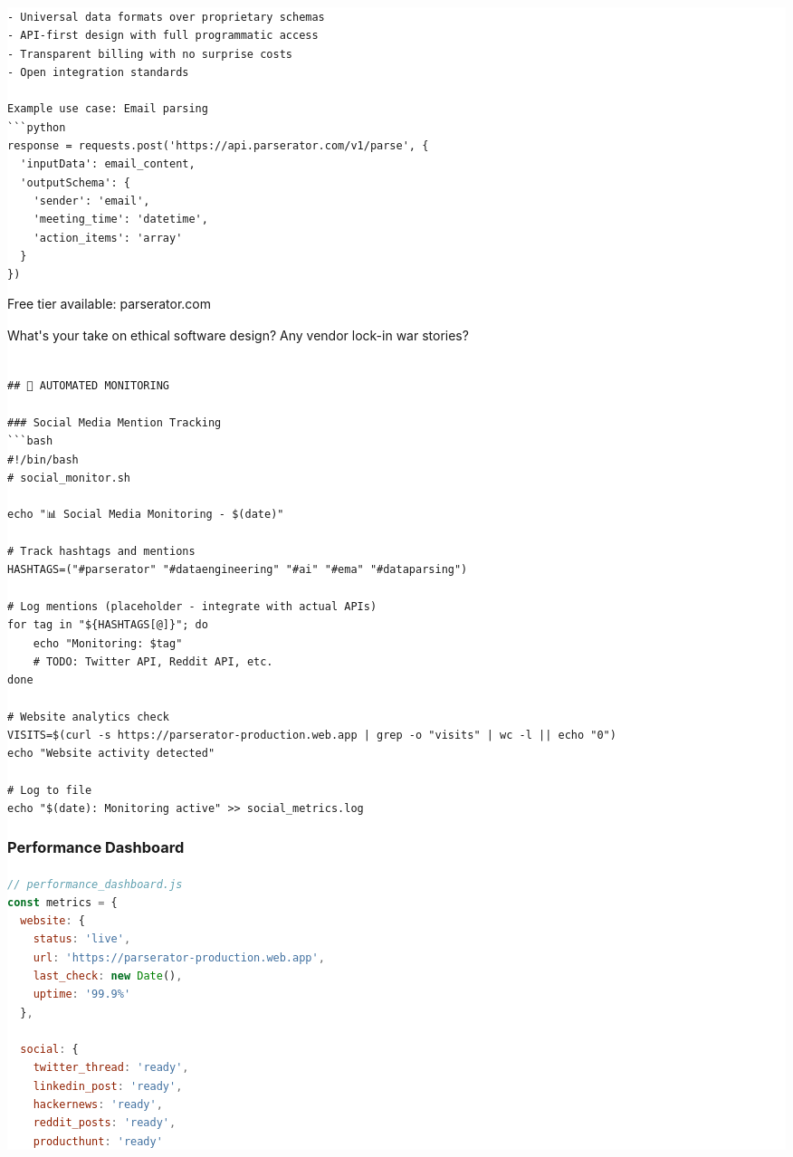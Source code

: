 ```
- Universal data formats over proprietary schemas
- API-first design with full programmatic access
- Transparent billing with no surprise costs
- Open integration standards

Example use case: Email parsing
```python
response = requests.post('https://api.parserator.com/v1/parse', {
  'inputData': email_content,
  'outputSchema': {
    'sender': 'email',
    'meeting_time': 'datetime', 
    'action_items': 'array'
  }
})
```

Free tier available: parserator.com

What's your take on ethical software design? Any vendor lock-in war stories?
```

## 🤖 AUTOMATED MONITORING

### Social Media Mention Tracking
```bash
#!/bin/bash
# social_monitor.sh

echo "📊 Social Media Monitoring - $(date)"

# Track hashtags and mentions
HASHTAGS=("#parserator" "#dataengineering" "#ai" "#ema" "#dataparsing")

# Log mentions (placeholder - integrate with actual APIs)
for tag in "${HASHTAGS[@]}"; do
    echo "Monitoring: $tag"
    # TODO: Twitter API, Reddit API, etc.
done

# Website analytics check
VISITS=$(curl -s https://parserator-production.web.app | grep -o "visits" | wc -l || echo "0")
echo "Website activity detected"

# Log to file
echo "$(date): Monitoring active" >> social_metrics.log
```

### Performance Dashboard
```javascript
// performance_dashboard.js
const metrics = {
  website: {
    status: 'live',
    url: 'https://parserator-production.web.app',
    last_check: new Date(),
    uptime: '99.9%'
  },
  
  social: {
    twitter_thread: 'ready',
    linkedin_post: 'ready', 
    hackernews: 'ready',
    reddit_posts: 'ready',
    producthunt: 'ready'
```